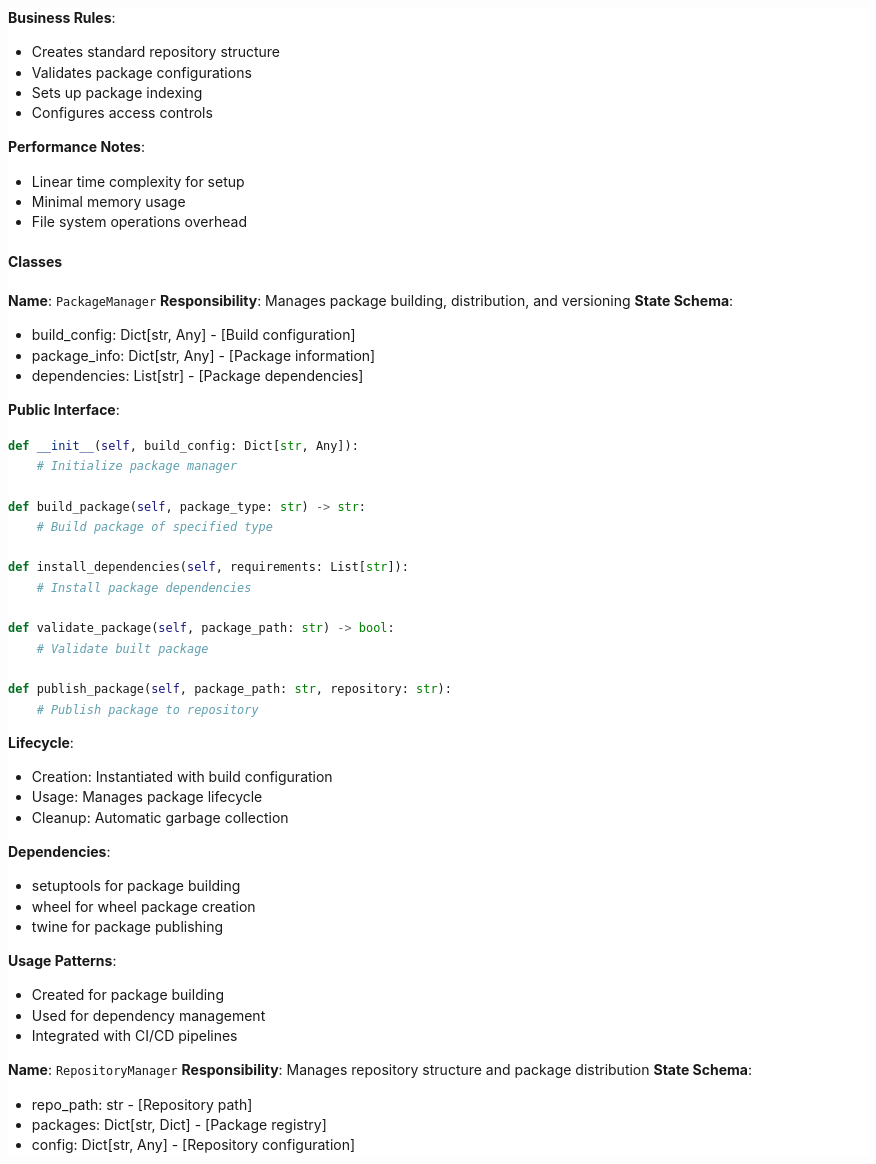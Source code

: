**Business Rules**: 
- Creates standard repository structure
- Validates package configurations
- Sets up package indexing
- Configures access controls

**Performance Notes**: 
- Linear time complexity for setup
- Minimal memory usage
- File system operations overhead

#### Classes

**Name**: `PackageManager`
**Responsibility**: Manages package building, distribution, and versioning
**State Schema**:
- build_config: Dict[str, Any] - [Build configuration]
- package_info: Dict[str, Any] - [Package information]
- dependencies: List[str] - [Package dependencies]

**Public Interface**:
```python
def __init__(self, build_config: Dict[str, Any]):
    # Initialize package manager

def build_package(self, package_type: str) -> str:
    # Build package of specified type

def install_dependencies(self, requirements: List[str]):
    # Install package dependencies

def validate_package(self, package_path: str) -> bool:
    # Validate built package

def publish_package(self, package_path: str, repository: str):
    # Publish package to repository
```

**Lifecycle**: 
- Creation: Instantiated with build configuration
- Usage: Manages package lifecycle
- Cleanup: Automatic garbage collection

**Dependencies**: 
- setuptools for package building
- wheel for wheel package creation
- twine for package publishing

**Usage Patterns**: 
- Created for package building
- Used for dependency management
- Integrated with CI/CD pipelines

**Name**: `RepositoryManager`
**Responsibility**: Manages repository structure and package distribution
**State Schema**:
- repo_path: str - [Repository path]
- packages: Dict[str, Dict] - [Package registry]
- config: Dict[str, Any] - [Repository configuration]
